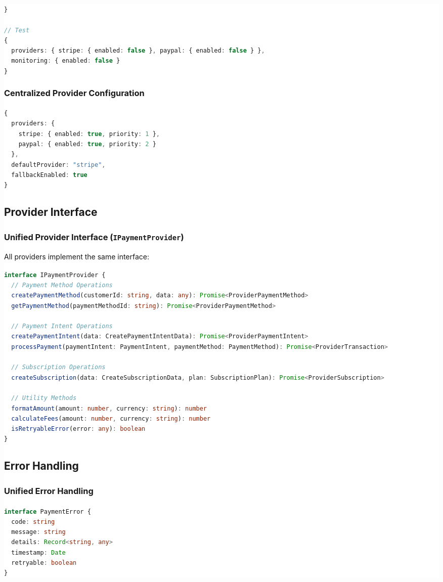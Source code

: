 ```typescript
}

// Test
{
  providers: { stripe: { enabled: false }, paypal: { enabled: false } },
  monitoring: { enabled: false }
}
```

### Centralized Provider Configuration
```typescript
{
  providers: {
    stripe: { enabled: true, priority: 1 },
    paypal: { enabled: true, priority: 2 }
  },
  defaultProvider: "stripe",
  fallbackEnabled: true
}
```

## Provider Interface

### Unified Provider Interface (`IPaymentProvider`)
All providers implement the same interface:
```typescript
interface IPaymentProvider {
  // Payment Method Operations
  createPaymentMethod(customerId: string, data: any): Promise<ProviderPaymentMethod>
  getPaymentMethod(paymentMethodId: string): Promise<ProviderPaymentMethod>
  
  // Payment Intent Operations
  createPaymentIntent(data: CreatePaymentIntentData): Promise<ProviderPaymentIntent>
  processPayment(paymentIntent: PaymentIntent, paymentMethod: PaymentMethod): Promise<ProviderTransaction>
  
  // Subscription Operations
  createSubscription(data: CreateSubscriptionData, plan: SubscriptionPlan): Promise<ProviderSubscription>
  
  // Utility Methods
  formatAmount(amount: number, currency: string): number
  calculateFees(amount: number, currency: string): number
  isRetryableError(error: any): boolean
}
```

## Error Handling

### Unified Error Handling
```typescript
interface PaymentError {
  code: string
  message: string
  details: Record<string, any>
  timestamp: Date
  retryable: boolean
}
```
